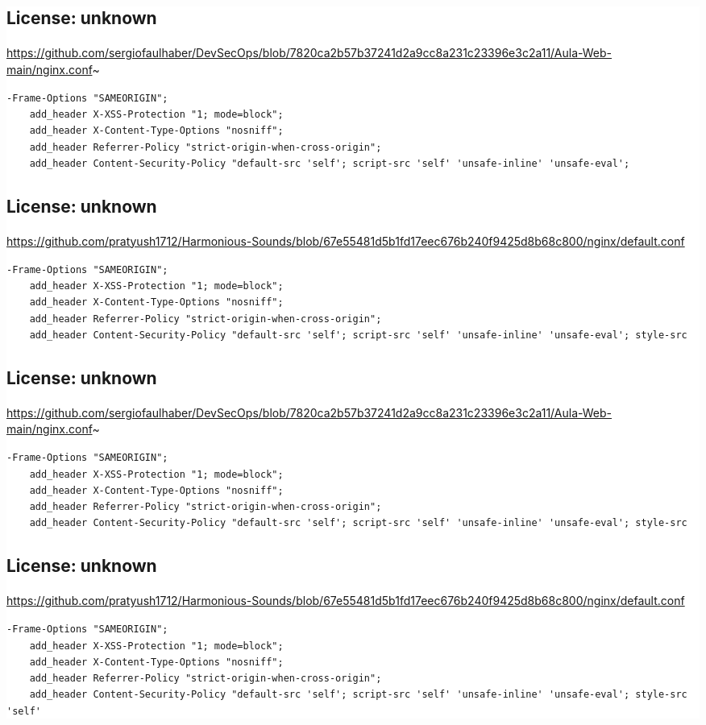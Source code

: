 
## License: unknown
https://github.com/sergiofaulhaber/DevSecOps/blob/7820ca2b57b37241d2a9cc8a231c23396e3c2a11/Aula-Web-main/nginx.conf~

```
-Frame-Options "SAMEORIGIN";
    add_header X-XSS-Protection "1; mode=block";
    add_header X-Content-Type-Options "nosniff";
    add_header Referrer-Policy "strict-origin-when-cross-origin";
    add_header Content-Security-Policy "default-src 'self'; script-src 'self' 'unsafe-inline' 'unsafe-eval';
```


## License: unknown
https://github.com/pratyush1712/Harmonious-Sounds/blob/67e55481d5b1fd17eec676b240f9425d8b68c800/nginx/default.conf

```
-Frame-Options "SAMEORIGIN";
    add_header X-XSS-Protection "1; mode=block";
    add_header X-Content-Type-Options "nosniff";
    add_header Referrer-Policy "strict-origin-when-cross-origin";
    add_header Content-Security-Policy "default-src 'self'; script-src 'self' 'unsafe-inline' 'unsafe-eval'; style-src 
```


## License: unknown
https://github.com/sergiofaulhaber/DevSecOps/blob/7820ca2b57b37241d2a9cc8a231c23396e3c2a11/Aula-Web-main/nginx.conf~

```
-Frame-Options "SAMEORIGIN";
    add_header X-XSS-Protection "1; mode=block";
    add_header X-Content-Type-Options "nosniff";
    add_header Referrer-Policy "strict-origin-when-cross-origin";
    add_header Content-Security-Policy "default-src 'self'; script-src 'self' 'unsafe-inline' 'unsafe-eval'; style-src 
```


## License: unknown
https://github.com/pratyush1712/Harmonious-Sounds/blob/67e55481d5b1fd17eec676b240f9425d8b68c800/nginx/default.conf

```
-Frame-Options "SAMEORIGIN";
    add_header X-XSS-Protection "1; mode=block";
    add_header X-Content-Type-Options "nosniff";
    add_header Referrer-Policy "strict-origin-when-cross-origin";
    add_header Content-Security-Policy "default-src 'self'; script-src 'self' 'unsafe-inline' 'unsafe-eval'; style-src 'self' 
```
